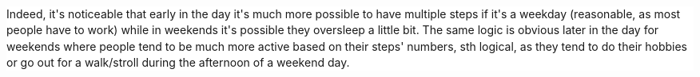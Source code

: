Indeed, it's noticeable that early in the day it's much more possible to have multiple steps if it's a weekday (reasonable, as most people have to work) while in weekends it's possible they oversleep a little bit. The same logic is obvious later in the day for weekends where people tend to be much more active based on their steps' numbers, sth logical, as they tend to do their hobbies or go out for a walk/stroll during the afternoon of a weekend day.
